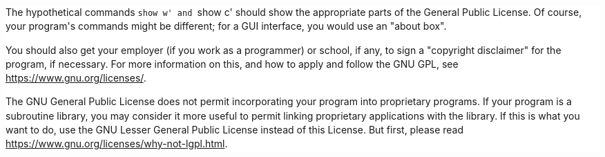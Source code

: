 The hypothetical commands `show w' and `show c' should show the appropriate
parts of the General Public License.  Of course, your program's commands
might be different; for a GUI interface, you would use an "about box".

  You should also get your employer (if you work as a programmer) or school,
if any, to sign a "copyright disclaimer" for the program, if necessary.
For more information on this, and how to apply and follow the GNU GPL, see
<https://www.gnu.org/licenses/>.

  The GNU General Public License does not permit incorporating your program
into proprietary programs.  If your program is a subroutine library, you
may consider it more useful to permit linking proprietary applications with
the library.  If this is what you want to do, use the GNU Lesser General
Public License instead of this License.  But first, please read
<https://www.gnu.org/licenses/why-not-lgpl.html>.



